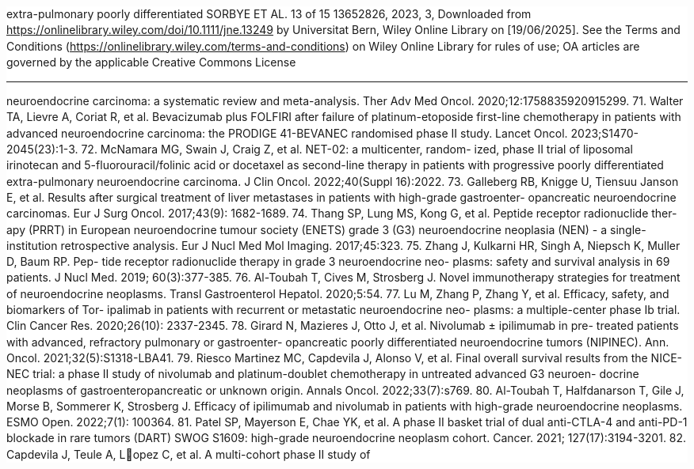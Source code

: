 extra-pulmonary
poorly
differentiated
SORBYE ET AL.
13 of 15
 13652826, 2023, 3, Downloaded from https://onlinelibrary.wiley.com/doi/10.1111/jne.13249 by Universitat Bern, Wiley Online Library on [19/06/2025]. See the Terms and Conditions (https://onlinelibrary.wiley.com/terms-and-conditions) on Wiley Online Library for rules of use; OA articles are governed by the applicable Creative Commons License

---
neuroendocrine carcinoma: a systematic review and meta-analysis.
Ther Adv Med Oncol. 2020;12:1758835920915299.
71. Walter TA, Lievre A, Coriat R, et al. Bevacizumab plus FOLFIRI after
failure of platinum-etoposide first-line chemotherapy in patients with
advanced neuroendocrine carcinoma: the PRODIGE 41-BEVANEC
randomised phase II study. Lancet Oncol. 2023;S1470-2045(23):1-3.
72. McNamara MG, Swain J, Craig Z, et al. NET-02: a multicenter, random-
ized, phase II trial of liposomal irinotecan and 5-fluorouracil/folinic acid
or docetaxel as second-line therapy in patients with progressive poorly
differentiated extra-pulmonary neuroendocrine carcinoma. J Clin Oncol.
2022;40(Suppl 16):2022.
73. Galleberg RB, Knigge U, Tiensuu Janson E, et al. Results after surgical
treatment of liver metastases in patients with high-grade gastroenter-
opancreatic neuroendocrine carcinomas. Eur J Surg Oncol. 2017;43(9):
1682-1689.
74. Thang SP, Lung MS, Kong G, et al. Peptide receptor radionuclide ther-
apy (PRRT) in European neuroendocrine tumour society (ENETS)
grade 3 (G3) neuroendocrine neoplasia (NEN) - a single-institution
retrospective analysis. Eur J Nucl Med Mol Imaging. 2017;45:323.
75. Zhang J, Kulkarni HR, Singh A, Niepsch K, Muller D, Baum RP. Pep-
tide receptor radionuclide therapy in grade 3 neuroendocrine neo-
plasms: safety and survival analysis in 69 patients. J Nucl Med. 2019;
60(3):377-385.
76. Al-Toubah T, Cives M, Strosberg J. Novel immunotherapy strategies
for treatment of neuroendocrine neoplasms. Transl Gastroenterol
Hepatol. 2020;5:54.
77. Lu M, Zhang P, Zhang Y, et al. Efficacy, safety, and biomarkers of Tor-
ipalimab in patients with recurrent or metastatic neuroendocrine neo-
plasms: a multiple-center phase Ib trial. Clin Cancer Res. 2020;26(10):
2337-2345.
78. Girard N, Mazieres J, Otto J, et al. Nivolumab ± ipilimumab in pre-
treated patients with advanced, refractory pulmonary or gastroenter-
opancreatic poorly differentiated neuroendocrine tumors (NIPINEC).
Ann. Oncol. 2021;32(5):S1318-LBA41.
79. Riesco Martinez MC, Capdevila J, Alonso V, et al. Final overall survival
results from the NICE-NEC trial: a phase II study of nivolumab and
platinum-doublet chemotherapy in untreated advanced G3 neuroen-
docrine neoplasms of gastroenteropancreatic or unknown origin.
Annals Oncol. 2022;33(7):s769.
80. Al-Toubah T, Halfdanarson T, Gile J, Morse B, Sommerer K,
Strosberg J. Efficacy of ipilimumab and nivolumab in patients with
high-grade
neuroendocrine
neoplasms.
ESMO
Open.
2022;7(1):
100364.
81. Patel SP, Mayerson E, Chae YK, et al. A phase II basket trial of dual
anti-CTLA-4 and anti-PD-1 blockade in rare tumors (DART) SWOG
S1609: high-grade neuroendocrine neoplasm cohort. Cancer. 2021;
127(17):3194-3201.
82. Capdevila J, Teule A, Lopez C, et al. A multi-cohort phase II study of